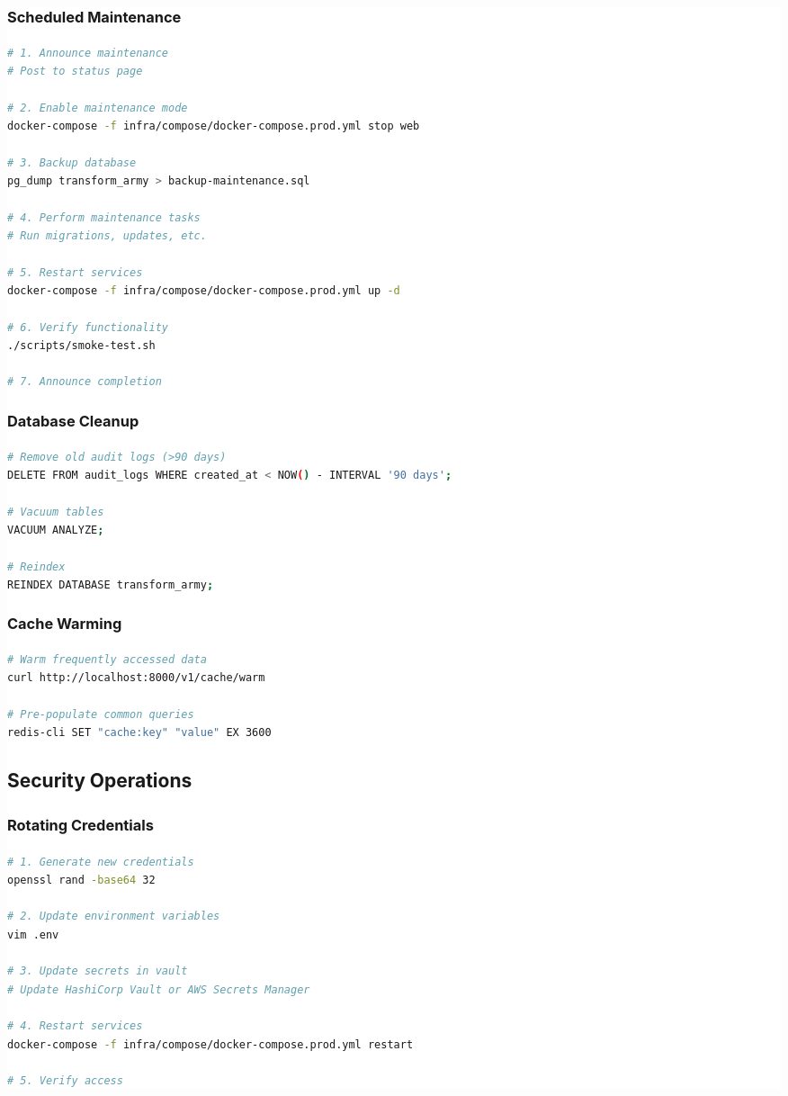 ### Scheduled Maintenance

```bash
# 1. Announce maintenance
# Post to status page

# 2. Enable maintenance mode
docker-compose -f infra/compose/docker-compose.prod.yml stop web

# 3. Backup database
pg_dump transform_army > backup-maintenance.sql

# 4. Perform maintenance tasks
# Run migrations, updates, etc.

# 5. Restart services
docker-compose -f infra/compose/docker-compose.prod.yml up -d

# 6. Verify functionality
./scripts/smoke-test.sh

# 7. Announce completion
```

### Database Cleanup

```bash
# Remove old audit logs (>90 days)
DELETE FROM audit_logs WHERE created_at < NOW() - INTERVAL '90 days';

# Vacuum tables
VACUUM ANALYZE;

# Reindex
REINDEX DATABASE transform_army;
```

### Cache Warming

```bash
# Warm frequently accessed data
curl http://localhost:8000/v1/cache/warm

# Pre-populate common queries
redis-cli SET "cache:key" "value" EX 3600
```

## Security Operations

### Rotating Credentials

```bash
# 1. Generate new credentials
openssl rand -base64 32

# 2. Update environment variables
vim .env

# 3. Update secrets in vault
# Update HashiCorp Vault or AWS Secrets Manager

# 4. Restart services
docker-compose -f infra/compose/docker-compose.prod.yml restart

# 5. Verify access
```
